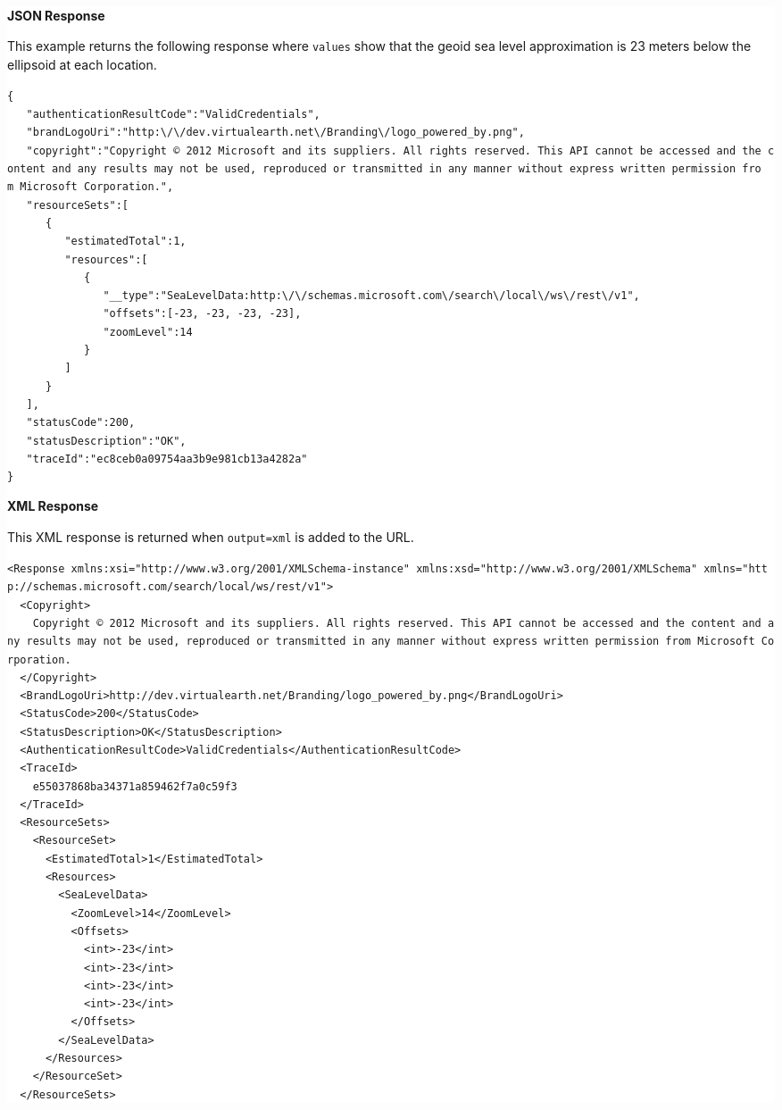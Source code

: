  **JSON Response**  
  
 This example returns the following response where `values` show that the geoid sea level approximation is 23 meters below the ellipsoid at each location.  
  
```  
{  
   "authenticationResultCode":"ValidCredentials",  
   "brandLogoUri":"http:\/\/dev.virtualearth.net\/Branding\/logo_powered_by.png",  
   "copyright":"Copyright © 2012 Microsoft and its suppliers. All rights reserved. This API cannot be accessed and the content and any results may not be used, reproduced or transmitted in any manner without express written permission from Microsoft Corporation.",  
   "resourceSets":[  
      {  
         "estimatedTotal":1,  
         "resources":[  
            {  
               "__type":"SeaLevelData:http:\/\/schemas.microsoft.com\/search\/local\/ws\/rest\/v1",  
               "offsets":[-23, -23, -23, -23],  
               "zoomLevel":14  
            }  
         ]  
      }  
   ],  
   "statusCode":200,  
   "statusDescription":"OK",  
   "traceId":"ec8ceb0a09754aa3b9e981cb13a4282a"  
}  
```  
  
 **XML Response**  
  
 This XML response is returned when `output=xml` is added to the URL.  
  
```  
<Response xmlns:xsi="http://www.w3.org/2001/XMLSchema-instance" xmlns:xsd="http://www.w3.org/2001/XMLSchema" xmlns="http://schemas.microsoft.com/search/local/ws/rest/v1">  
  <Copyright>  
    Copyright © 2012 Microsoft and its suppliers. All rights reserved. This API cannot be accessed and the content and any results may not be used, reproduced or transmitted in any manner without express written permission from Microsoft Corporation.  
  </Copyright>  
  <BrandLogoUri>http://dev.virtualearth.net/Branding/logo_powered_by.png</BrandLogoUri>  
  <StatusCode>200</StatusCode>  
  <StatusDescription>OK</StatusDescription>  
  <AuthenticationResultCode>ValidCredentials</AuthenticationResultCode>  
  <TraceId>  
    e55037868ba34371a859462f7a0c59f3  
  </TraceId>  
  <ResourceSets>  
    <ResourceSet>  
      <EstimatedTotal>1</EstimatedTotal>  
      <Resources>  
        <SeaLevelData>  
          <ZoomLevel>14</ZoomLevel>  
          <Offsets>  
            <int>-23</int>  
            <int>-23</int>  
            <int>-23</int>  
            <int>-23</int>  
          </Offsets>  
        </SeaLevelData>  
      </Resources>  
    </ResourceSet>  
  </ResourceSets>  
```